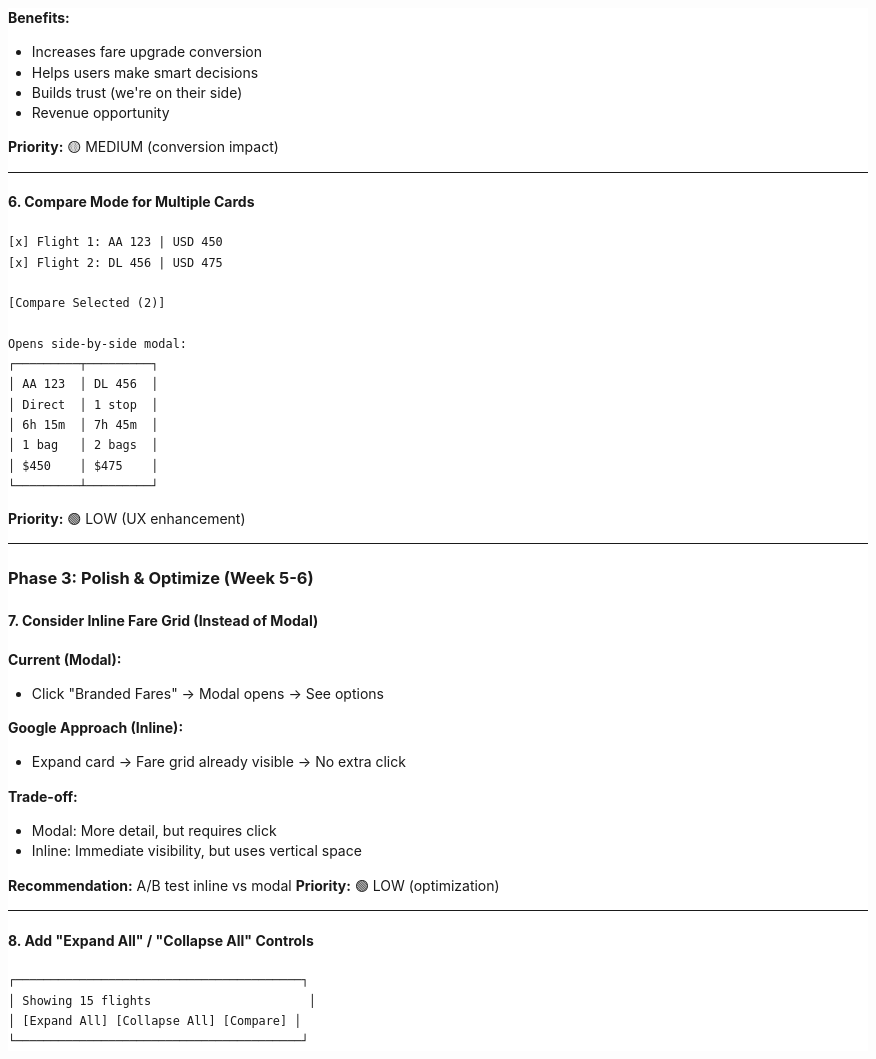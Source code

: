 **Benefits:**
- Increases fare upgrade conversion
- Helps users make smart decisions
- Builds trust (we're on their side)
- Revenue opportunity

**Priority:** 🟡 MEDIUM (conversion impact)

---

#### 6. Compare Mode for Multiple Cards
```
[x] Flight 1: AA 123 | USD 450
[x] Flight 2: DL 456 | USD 475

[Compare Selected (2)]

Opens side-by-side modal:
┌─────────┬─────────┐
│ AA 123  │ DL 456  │
│ Direct  │ 1 stop  │
│ 6h 15m  │ 7h 45m  │
│ 1 bag   │ 2 bags  │
│ $450    │ $475    │
└─────────┴─────────┘
```

**Priority:** 🟢 LOW (UX enhancement)

---

### Phase 3: Polish & Optimize (Week 5-6)

#### 7. Consider Inline Fare Grid (Instead of Modal)

**Current (Modal):**
- Click "Branded Fares" → Modal opens → See options

**Google Approach (Inline):**
- Expand card → Fare grid already visible → No extra click

**Trade-off:**
- Modal: More detail, but requires click
- Inline: Immediate visibility, but uses vertical space

**Recommendation:** A/B test inline vs modal
**Priority:** 🟢 LOW (optimization)

---

#### 8. Add "Expand All" / "Collapse All" Controls
```
┌────────────────────────────────────────┐
│ Showing 15 flights                      │
│ [Expand All] [Collapse All] [Compare] │
└────────────────────────────────────────┘
```
